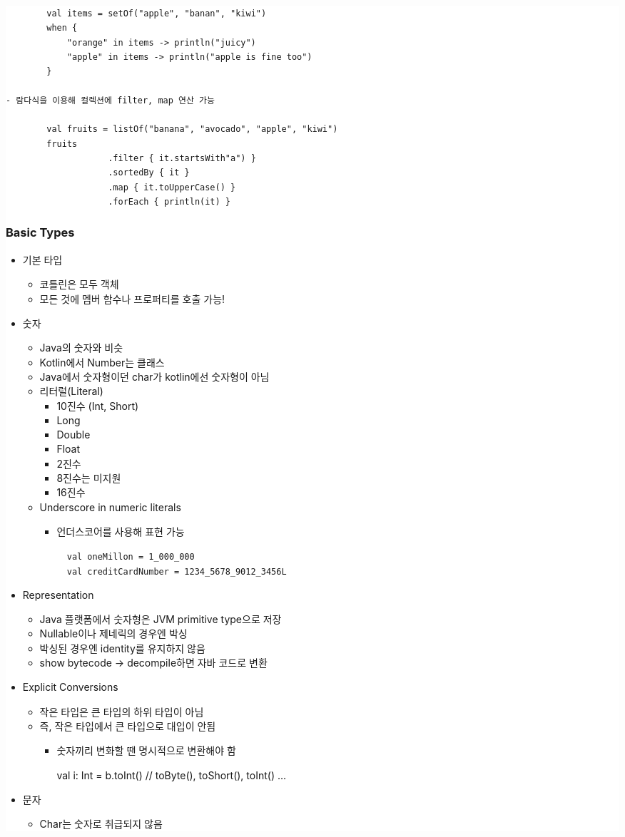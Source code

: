             val items = setOf("apple", "banan", "kiwi")
            when {
            	"orange" in items -> println("juicy")
            	"apple" in items -> println("apple is fine too")
            }

    - 람다식을 이용해 컬렉션에 filter, map 연산 가능

            val fruits = listOf("banana", "avocado", "apple", "kiwi")
            fruits
            			.filter { it.startsWith"a") }
            			.sortedBy { it }
            			.map { it.toUpperCase() }
            			.forEach { println(it) }

### Basic Types

- 기본 타입
    - 코틀린은 모두 객체
    - 모든 것에 멤버 함수나 프로퍼티를 호출 가능!
- 숫자
    - Java의 숫자와 비슷
    - Kotlin에서 Number는 클래스
    - Java에서 숫자형이던 char가 kotlin에선 숫자형이 아님
    - 리터럴(Literal)
        - 10진수 (Int, Short)
        - Long
        - Double
        - Float
        - 2진수
        - 8진수는 미지원
        - 16진수
    - Underscore in numeric literals
        - 언더스코어를 사용해 표현 가능

                val oneMillon = 1_000_000
                val creditCardNumber = 1234_5678_9012_3456L

- Representation
    - Java 플랫폼에서 숫자형은 JVM primitive type으로 저장
    - Nullable이나 제네릭의 경우엔 박싱
    - 박싱된 경우엔 identity를 유지하지 않음
    - show bytecode → decompile하면 자바 코드로 변환
- Explicit Conversions
    - 작은 타입은 큰 타입의 하위 타입이 아님
    - 즉, 작은 타입에서 큰 타입으로 대입이 안됨
        - 숫자끼리 변화할 땐 명시적으로 변환해야 함

            val i: Int = b.toInt()
            // toByte(), toShort(), toInt() ...

- 문자
    - Char는 숫자로 취급되지 않음
